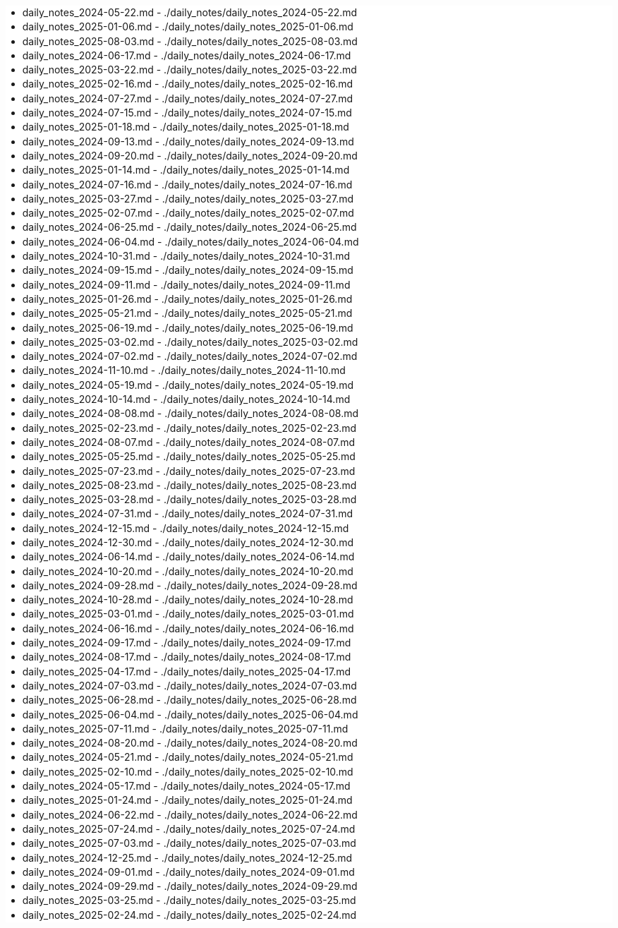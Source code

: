 - daily_notes_2024-05-22.md - ./daily_notes/daily_notes_2024-05-22.md
- daily_notes_2025-01-06.md - ./daily_notes/daily_notes_2025-01-06.md
- daily_notes_2025-08-03.md - ./daily_notes/daily_notes_2025-08-03.md
- daily_notes_2024-06-17.md - ./daily_notes/daily_notes_2024-06-17.md
- daily_notes_2025-03-22.md - ./daily_notes/daily_notes_2025-03-22.md
- daily_notes_2025-02-16.md - ./daily_notes/daily_notes_2025-02-16.md
- daily_notes_2024-07-27.md - ./daily_notes/daily_notes_2024-07-27.md
- daily_notes_2024-07-15.md - ./daily_notes/daily_notes_2024-07-15.md
- daily_notes_2025-01-18.md - ./daily_notes/daily_notes_2025-01-18.md
- daily_notes_2024-09-13.md - ./daily_notes/daily_notes_2024-09-13.md
- daily_notes_2024-09-20.md - ./daily_notes/daily_notes_2024-09-20.md
- daily_notes_2025-01-14.md - ./daily_notes/daily_notes_2025-01-14.md
- daily_notes_2024-07-16.md - ./daily_notes/daily_notes_2024-07-16.md
- daily_notes_2025-03-27.md - ./daily_notes/daily_notes_2025-03-27.md
- daily_notes_2025-02-07.md - ./daily_notes/daily_notes_2025-02-07.md
- daily_notes_2024-06-25.md - ./daily_notes/daily_notes_2024-06-25.md
- daily_notes_2024-06-04.md - ./daily_notes/daily_notes_2024-06-04.md
- daily_notes_2024-10-31.md - ./daily_notes/daily_notes_2024-10-31.md
- daily_notes_2024-09-15.md - ./daily_notes/daily_notes_2024-09-15.md
- daily_notes_2024-09-11.md - ./daily_notes/daily_notes_2024-09-11.md
- daily_notes_2025-01-26.md - ./daily_notes/daily_notes_2025-01-26.md
- daily_notes_2025-05-21.md - ./daily_notes/daily_notes_2025-05-21.md
- daily_notes_2025-06-19.md - ./daily_notes/daily_notes_2025-06-19.md
- daily_notes_2025-03-02.md - ./daily_notes/daily_notes_2025-03-02.md
- daily_notes_2024-07-02.md - ./daily_notes/daily_notes_2024-07-02.md
- daily_notes_2024-11-10.md - ./daily_notes/daily_notes_2024-11-10.md
- daily_notes_2024-05-19.md - ./daily_notes/daily_notes_2024-05-19.md
- daily_notes_2024-10-14.md - ./daily_notes/daily_notes_2024-10-14.md
- daily_notes_2024-08-08.md - ./daily_notes/daily_notes_2024-08-08.md
- daily_notes_2025-02-23.md - ./daily_notes/daily_notes_2025-02-23.md
- daily_notes_2024-08-07.md - ./daily_notes/daily_notes_2024-08-07.md
- daily_notes_2025-05-25.md - ./daily_notes/daily_notes_2025-05-25.md
- daily_notes_2025-07-23.md - ./daily_notes/daily_notes_2025-07-23.md
- daily_notes_2025-08-23.md - ./daily_notes/daily_notes_2025-08-23.md
- daily_notes_2025-03-28.md - ./daily_notes/daily_notes_2025-03-28.md
- daily_notes_2024-07-31.md - ./daily_notes/daily_notes_2024-07-31.md
- daily_notes_2024-12-15.md - ./daily_notes/daily_notes_2024-12-15.md
- daily_notes_2024-12-30.md - ./daily_notes/daily_notes_2024-12-30.md
- daily_notes_2024-06-14.md - ./daily_notes/daily_notes_2024-06-14.md
- daily_notes_2024-10-20.md - ./daily_notes/daily_notes_2024-10-20.md
- daily_notes_2024-09-28.md - ./daily_notes/daily_notes_2024-09-28.md
- daily_notes_2024-10-28.md - ./daily_notes/daily_notes_2024-10-28.md
- daily_notes_2025-03-01.md - ./daily_notes/daily_notes_2025-03-01.md
- daily_notes_2024-06-16.md - ./daily_notes/daily_notes_2024-06-16.md
- daily_notes_2024-09-17.md - ./daily_notes/daily_notes_2024-09-17.md
- daily_notes_2024-08-17.md - ./daily_notes/daily_notes_2024-08-17.md
- daily_notes_2025-04-17.md - ./daily_notes/daily_notes_2025-04-17.md
- daily_notes_2024-07-03.md - ./daily_notes/daily_notes_2024-07-03.md
- daily_notes_2025-06-28.md - ./daily_notes/daily_notes_2025-06-28.md
- daily_notes_2025-06-04.md - ./daily_notes/daily_notes_2025-06-04.md
- daily_notes_2025-07-11.md - ./daily_notes/daily_notes_2025-07-11.md
- daily_notes_2024-08-20.md - ./daily_notes/daily_notes_2024-08-20.md
- daily_notes_2024-05-21.md - ./daily_notes/daily_notes_2024-05-21.md
- daily_notes_2025-02-10.md - ./daily_notes/daily_notes_2025-02-10.md
- daily_notes_2024-05-17.md - ./daily_notes/daily_notes_2024-05-17.md
- daily_notes_2025-01-24.md - ./daily_notes/daily_notes_2025-01-24.md
- daily_notes_2024-06-22.md - ./daily_notes/daily_notes_2024-06-22.md
- daily_notes_2025-07-24.md - ./daily_notes/daily_notes_2025-07-24.md
- daily_notes_2025-07-03.md - ./daily_notes/daily_notes_2025-07-03.md
- daily_notes_2024-12-25.md - ./daily_notes/daily_notes_2024-12-25.md
- daily_notes_2024-09-01.md - ./daily_notes/daily_notes_2024-09-01.md
- daily_notes_2024-09-29.md - ./daily_notes/daily_notes_2024-09-29.md
- daily_notes_2025-03-25.md - ./daily_notes/daily_notes_2025-03-25.md
- daily_notes_2025-02-24.md - ./daily_notes/daily_notes_2025-02-24.md